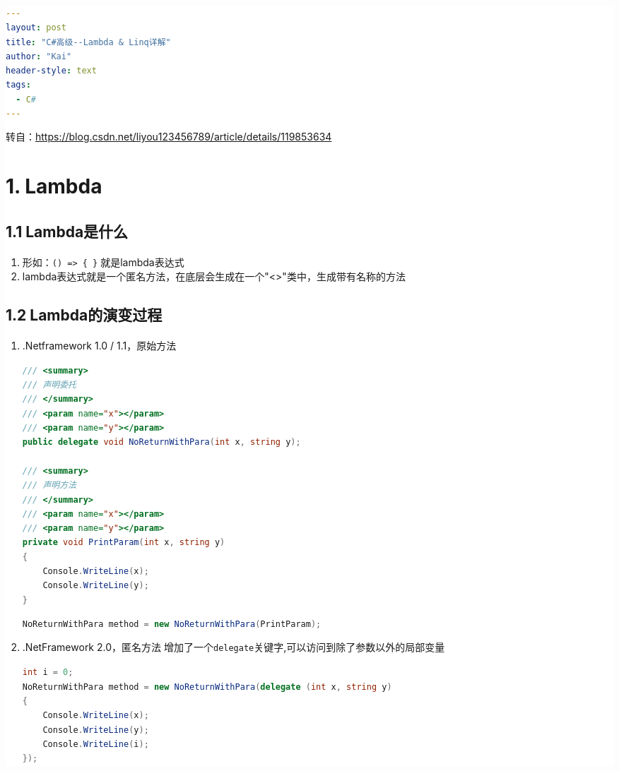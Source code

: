 ```yaml
---
layout: post
title: "C#高级--Lambda & Linq详解"
author: "Kai"
header-style: text
tags:
  - C#
---
```


转自：https://blog.csdn.net/liyou123456789/article/details/119853634

# 1. Lambda
## 1.1 Lambda是什么
1. 形如：`() => { }` 就是lambda表达式
2. lambda表达式就是一个匿名方法，在底层会生成在一个"<>"类中，生成带有名称的方法

## 1.2 Lambda的演变过程
1. .Netframework 1.0 / 1.1，原始方法
    ```csharp
    /// <summary>
    /// 声明委托
    /// </summary>
    /// <param name="x"></param>
    /// <param name="y"></param>
    public delegate void NoReturnWithPara(int x, string y);

    /// <summary>
    /// 声明方法
    /// </summary>
    /// <param name="x"></param>
    /// <param name="y"></param>
    private void PrintParam(int x, string y)
    {
        Console.WriteLine(x);
        Console.WriteLine(y);
    }
    ```

    ```csharp
    NoReturnWithPara method = new NoReturnWithPara(PrintParam);
    ```

2. .NetFramework 2.0，匿名方法
    增加了一个`delegate`关键字,可以访问到除了参数以外的局部变量
    ```csharp
    int i = 0;
    NoReturnWithPara method = new NoReturnWithPara(delegate (int x, string y)
    {
        Console.WriteLine(x);
        Console.WriteLine(y);
        Console.WriteLine(i);
    });
    ```
